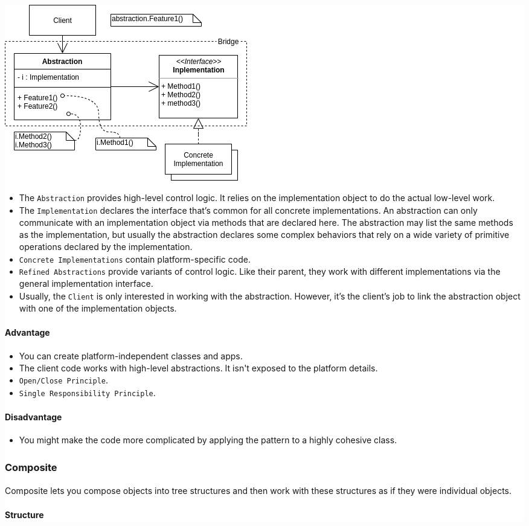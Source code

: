 ![bridge](images/design_pattern/bridge.png?raw=true)

- The `Abstraction` provides high-level control logic. It relies on the implementation object to do the actual low-level work.
- The `Implementation` declares the interface that’s common for all concrete implementations. An abstraction can only communicate with an implementation object via methods that are declared here.
The abstraction may list the same methods as the implementation, but usually the abstraction declares some complex behaviors that rely on a wide variety of primitive operations declared by the implementation.
- `Concrete Implementations` contain platform-specific code.
- `Refined Abstractions` provide variants of control logic. Like their parent, they work with different implementations via the general implementation interface.
- Usually, the `Client` is only interested in working with the abstraction. However, it’s the client’s job to link the abstraction object with one of the implementation objects.

#### Advantage

- You can create platform-independent classes and apps.
- The client code works with high-level abstractions. It isn't exposed to the platform details.
- `Open/Close Principle`.
- `Single Responsibility Principle`.

#### Disadvantage

- You might make the code more complicated by applying the pattern to a highly cohesive class.

### Composite
Composite lets you compose objects into tree structures and then work with these structures as if they were individual objects.

#### Structure